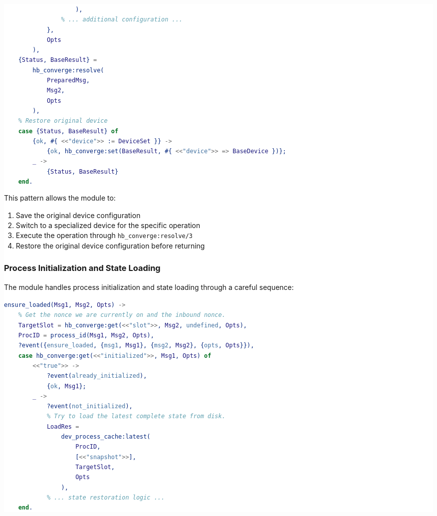 ```erlang
                    ),
                % ... additional configuration ...
            },
            Opts
        ),
    {Status, BaseResult} =
        hb_converge:resolve(
            PreparedMsg,
            Msg2,
            Opts
        ),
    % Restore original device
    case {Status, BaseResult} of
        {ok, #{ <<"device">> := DeviceSet }} ->
            {ok, hb_converge:set(BaseResult, #{ <<"device">> => BaseDevice })};
        _ ->
            {Status, BaseResult}
    end.
```

This pattern allows the module to:
1. Save the original device configuration
2. Switch to a specialized device for the specific operation
3. Execute the operation through `hb_converge:resolve/3`
4. Restore the original device configuration before returning

### Process Initialization and State Loading

The module handles process initialization and state loading through a careful sequence:

```erlang
ensure_loaded(Msg1, Msg2, Opts) ->
    % Get the nonce we are currently on and the inbound nonce.
    TargetSlot = hb_converge:get(<<"slot">>, Msg2, undefined, Opts),
    ProcID = process_id(Msg1, Msg2, Opts),
    ?event({ensure_loaded, {msg1, Msg1}, {msg2, Msg2}, {opts, Opts}}),
    case hb_converge:get(<<"initialized">>, Msg1, Opts) of
        <<"true">> ->
            ?event(already_initialized),
            {ok, Msg1};
        _ ->
            ?event(not_initialized),
            % Try to load the latest complete state from disk.
            LoadRes =
                dev_process_cache:latest(
                    ProcID,
                    [<<"snapshot">>],
                    TargetSlot,
                    Opts
                ),
            % ... state restoration logic ...
    end.
```
